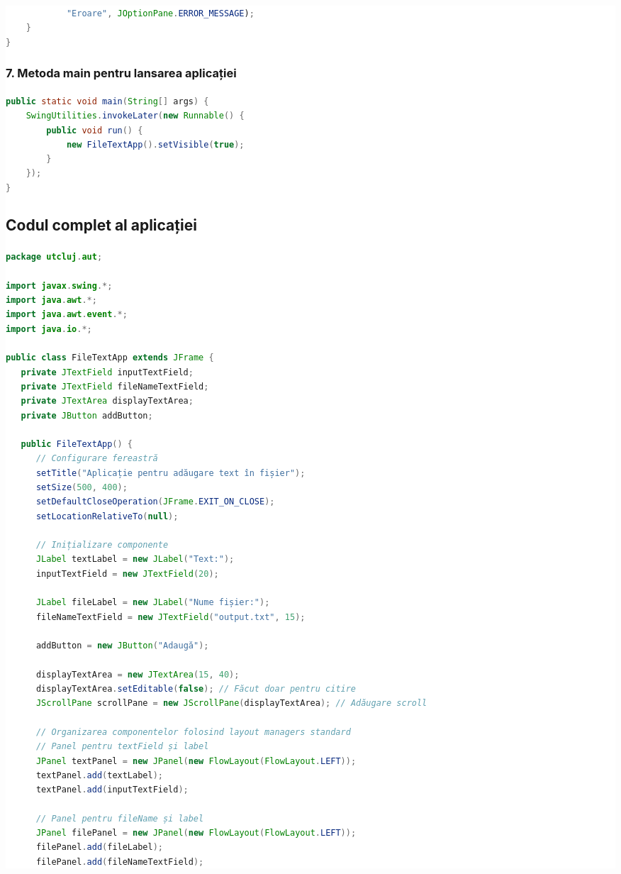 ```java
            "Eroare", JOptionPane.ERROR_MESSAGE);
    }
}
```

### 7. Metoda main pentru lansarea aplicației
```java
public static void main(String[] args) {
    SwingUtilities.invokeLater(new Runnable() {
        public void run() {
            new FileTextApp().setVisible(true);
        }
    });
}
```

## Codul complet al aplicației

```java
package utcluj.aut;

import javax.swing.*;
import java.awt.*;
import java.awt.event.*;
import java.io.*;

public class FileTextApp extends JFrame {
   private JTextField inputTextField;
   private JTextField fileNameTextField;
   private JTextArea displayTextArea;
   private JButton addButton;

   public FileTextApp() {
      // Configurare fereastră
      setTitle("Aplicație pentru adăugare text în fișier");
      setSize(500, 400);
      setDefaultCloseOperation(JFrame.EXIT_ON_CLOSE);
      setLocationRelativeTo(null);

      // Inițializare componente
      JLabel textLabel = new JLabel("Text:");
      inputTextField = new JTextField(20);

      JLabel fileLabel = new JLabel("Nume fișier:");
      fileNameTextField = new JTextField("output.txt", 15);

      addButton = new JButton("Adaugă");

      displayTextArea = new JTextArea(15, 40);
      displayTextArea.setEditable(false); // Făcut doar pentru citire
      JScrollPane scrollPane = new JScrollPane(displayTextArea); // Adăugare scroll

      // Organizarea componentelor folosind layout managers standard
      // Panel pentru textField și label
      JPanel textPanel = new JPanel(new FlowLayout(FlowLayout.LEFT));
      textPanel.add(textLabel);
      textPanel.add(inputTextField);

      // Panel pentru fileName și label
      JPanel filePanel = new JPanel(new FlowLayout(FlowLayout.LEFT));
      filePanel.add(fileLabel);
      filePanel.add(fileNameTextField);

```